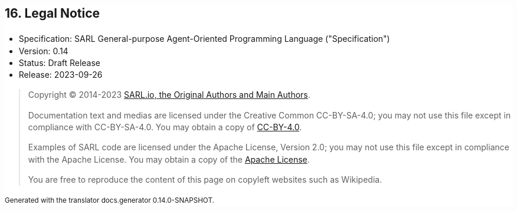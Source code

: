 


## 16. Legal Notice

* Specification: SARL General-purpose Agent-Oriented Programming Language ("Specification")
* Version: 0.14
* Status: Draft Release
* Release: 2023-09-26

> Copyright &copy; 2014-2023 [SARL.io, the Original Authors and Main Authors](https://www.sarl.io/about/index.html).
>
> Documentation text and medias are licensed under the Creative Common CC-BY-SA-4.0;
> you may not use this file except in compliance with CC-BY-SA-4.0.
> You may obtain a copy of [CC-BY-4.0](https://creativecommons.org/licenses/by-sa/4.0/deed.en).
>
> Examples of SARL code are licensed under the Apache License, Version 2.0;
> you may not use this file except in compliance with the Apache License.
> You may obtain a copy of the [Apache License](http://www.apache.org/licenses/LICENSE-2.0).
>
> You are free to reproduce the content of this page on copyleft websites such as Wikipedia.

<small>Generated with the translator docs.generator 0.14.0-SNAPSHOT.</small>
